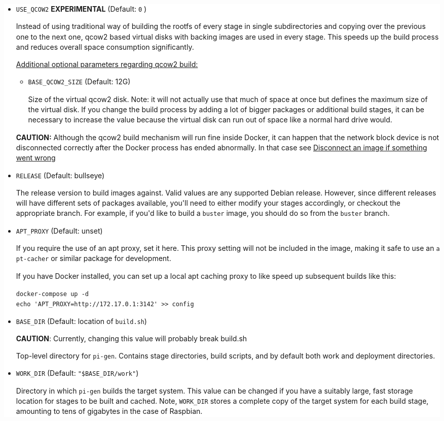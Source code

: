 - `USE_QCOW2` **EXPERIMENTAL** (Default: `0` )

  Instead of using traditional way of building the rootfs of every stage in
  single subdirectories and copying over the previous one to the next one,
  qcow2 based virtual disks with backing images are used in every stage.
  This speeds up the build process and reduces overall space consumption
  significantly.

  <u>Additional optional parameters regarding qcow2 build:</u>

  - `BASE_QCOW2_SIZE` (Default: 12G)

    Size of the virtual qcow2 disk.
    Note: it will not actually use that much of space at once but defines the
    maximum size of the virtual disk. If you change the build process by adding
    a lot of bigger packages or additional build stages, it can be necessary to
    increase the value because the virtual disk can run out of space like a normal
    hard drive would.

  **CAUTION:** Although the qcow2 build mechanism will run fine inside Docker, it can happen
  that the network block device is not disconnected correctly after the Docker process has
  ended abnormally. In that case see [Disconnect an image if something went wrong](#Disconnect-an-image-if-something-went-wrong)

- `RELEASE` (Default: bullseye)

  The release version to build images against. Valid values are any supported
  Debian release. However, since different releases will have different sets of
  packages available, you'll need to either modify your stages accordingly, or
  checkout the appropriate branch. For example, if you'd like to build a
  `buster` image, you should do so from the `buster` branch.

- `APT_PROXY` (Default: unset)

  If you require the use of an apt proxy, set it here. This proxy setting
  will not be included in the image, making it safe to use an `apt-cacher` or
  similar package for development.

  If you have Docker installed, you can set up a local apt caching proxy to
  like speed up subsequent builds like this:

      docker-compose up -d
      echo 'APT_PROXY=http://172.17.0.1:3142' >> config

- `BASE_DIR` (Default: location of `build.sh`)

  **CAUTION**: Currently, changing this value will probably break build.sh

  Top-level directory for `pi-gen`. Contains stage directories, build
  scripts, and by default both work and deployment directories.

- `WORK_DIR` (Default: `"$BASE_DIR/work"`)

  Directory in which `pi-gen` builds the target system. This value can be
  changed if you have a suitably large, fast storage location for stages to
  be built and cached. Note, `WORK_DIR` stores a complete copy of the target
  system for each build stage, amounting to tens of gigabytes in the case of
  Raspbian.
